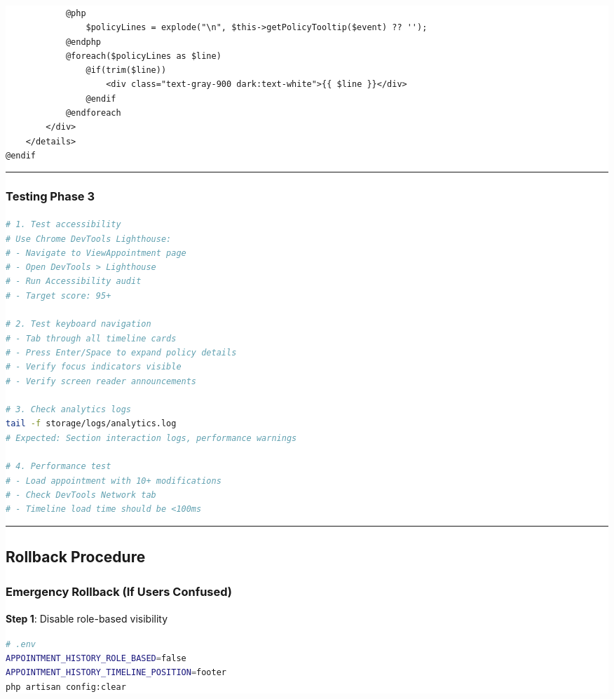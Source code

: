 ```blade
            @php
                $policyLines = explode("\n", $this->getPolicyTooltip($event) ?? '');
            @endphp
            @foreach($policyLines as $line)
                @if(trim($line))
                    <div class="text-gray-900 dark:text-white">{{ $line }}</div>
                @endif
            @endforeach
        </div>
    </details>
@endif
```

---

### Testing Phase 3

```bash
# 1. Test accessibility
# Use Chrome DevTools Lighthouse:
# - Navigate to ViewAppointment page
# - Open DevTools > Lighthouse
# - Run Accessibility audit
# - Target score: 95+

# 2. Test keyboard navigation
# - Tab through all timeline cards
# - Press Enter/Space to expand policy details
# - Verify focus indicators visible
# - Verify screen reader announcements

# 3. Check analytics logs
tail -f storage/logs/analytics.log
# Expected: Section interaction logs, performance warnings

# 4. Performance test
# - Load appointment with 10+ modifications
# - Check DevTools Network tab
# - Timeline load time should be <100ms
```

---

## Rollback Procedure

### Emergency Rollback (If Users Confused)

**Step 1**: Disable role-based visibility

```bash
# .env
APPOINTMENT_HISTORY_ROLE_BASED=false
APPOINTMENT_HISTORY_TIMELINE_POSITION=footer
php artisan config:clear
```
